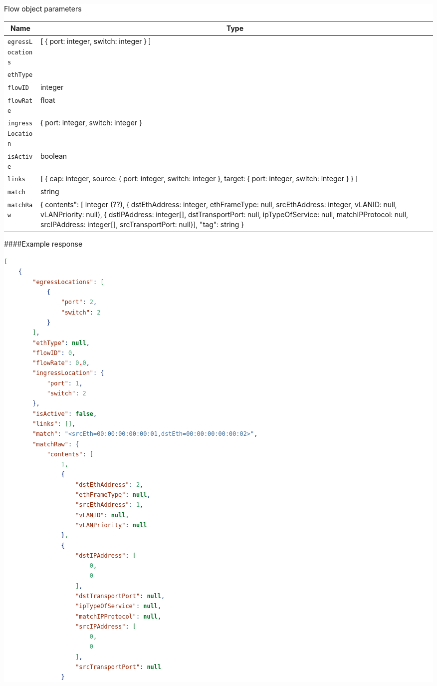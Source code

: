 Flow object parameters

| Name | Type |
| ---- | ---- |
| `egressLocations` | [ { port: integer, switch: integer } ] |
| `ethType` | |
| `flowID` | integer |
| `flowRate` | float |
| `ingressLocation` | { port: integer, switch: integer } |
| `isActive` | boolean |
| `links` |  [ { cap: integer, source: { port: integer, switch: integer }, target: { port: integer, switch: integer } } ] |
| `match` | string |
| `matchRaw` | { contents": [ integer (??), { dstEthAddress: integer, ethFrameType: null, srcEthAddress: integer, vLANID: null, vLANPriority: null}, { dstIPAddress: integer[], dstTransportPort: null, ipTypeOfService: null, matchIPProtocol: null, srcIPAddress: integer[], srcTransportPort: null}], "tag": string } |

####Example response

````json
[
    {
        "egressLocations": [
            {
                "port": 2, 
                "switch": 2
            }
        ], 
        "ethType": null, 
        "flowID": 0, 
        "flowRate": 0.0, 
        "ingressLocation": {
            "port": 1, 
            "switch": 2
        }, 
        "isActive": false, 
        "links": [], 
        "match": "<srcEth=00:00:00:00:00:01,dstEth=00:00:00:00:00:02>", 
        "matchRaw": {
            "contents": [
                1, 
                {
                    "dstEthAddress": 2, 
                    "ethFrameType": null, 
                    "srcEthAddress": 1, 
                    "vLANID": null, 
                    "vLANPriority": null
                }, 
                {
                    "dstIPAddress": [
                        0, 
                        0
                    ], 
                    "dstTransportPort": null, 
                    "ipTypeOfService": null, 
                    "matchIPProtocol": null, 
                    "srcIPAddress": [
                        0, 
                        0
                    ], 
                    "srcTransportPort": null
                }
````